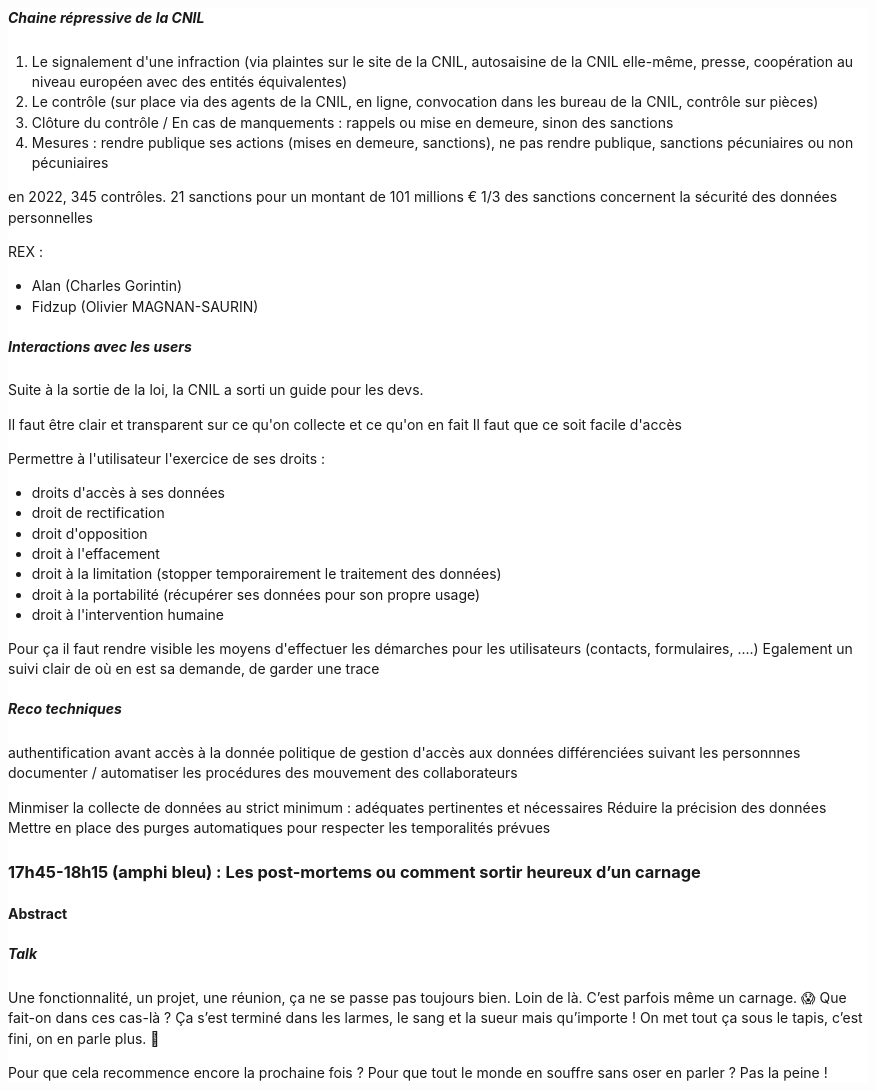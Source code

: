 ##### Chaine répressive de la CNIL
1. Le signalement d'une infraction (via plaintes sur le site de la CNIL, autosaisine de la CNIL elle-même, presse, coopération au niveau européen avec des entités équivalentes)
2. Le contrôle (sur place via des agents de la CNIL, en ligne, convocation dans les bureau de la CNIL, contrôle sur pièces)
3. Clôture du contrôle / En cas de manquements : rappels ou mise en demeure, sinon des sanctions
4. Mesures : rendre publique ses actions (mises en demeure, sanctions), ne pas rendre publique, sanctions pécuniaires ou non pécuniaires

en 2022, 345 contrôles. 21 sanctions pour un montant de 101 millions €
1/3 des sanctions concernent la sécurité des données personnelles

REX :
- Alan (Charles Gorintin)
- Fidzup (Olivier MAGNAN-SAURIN)

##### Interactions avec les users
Suite à la sortie de la loi, la CNIL a sorti un guide pour les devs.

Il faut être clair et transparent sur ce qu'on collecte et ce qu'on en fait
Il faut que ce soit facile d'accès

Permettre à l'utilisateur l'exercice de ses droits :
- droits d'accès à ses données
- droit de rectification
- droit d'opposition
- droit à l'effacement
- droit à la limitation (stopper temporairement le traitement des données)
- droit à la portabilité (récupérer ses données pour son propre usage)
- droit à l'intervention humaine

Pour ça il faut rendre visible les moyens d'effectuer les démarches pour les utilisateurs (contacts, formulaires, ....)
Egalement un suivi clair de où en est sa demande, de garder une trace

##### Reco techniques
authentification avant accès à la donnée
politique de gestion d'accès aux données différenciées suivant les personnnes
documenter / automatiser les procédures des mouvement des collaborateurs

Minmiser la collecte de données au strict minimum : adéquates pertinentes et nécessaires
Réduire la précision des données
Mettre en place des purges automatiques pour respecter les temporalités prévues
### 17h45-18h15 (amphi bleu) : Les post-mortems ou comment sortir heureux d’un carnage
#### Abstract
##### Talk
Une fonctionnalité, un projet, une réunion, ça ne se passe pas toujours bien. Loin de là. C’est parfois même un carnage. 😱 Que fait-on dans ces cas-là ? Ça s’est terminé dans les larmes, le sang et la sueur mais qu’importe ! On met tout ça sous le tapis, c’est fini, on en parle plus. 🙈

Pour que cela recommence encore la prochaine fois ? Pour que tout le monde en souffre sans oser en parler ? Pas la peine !
